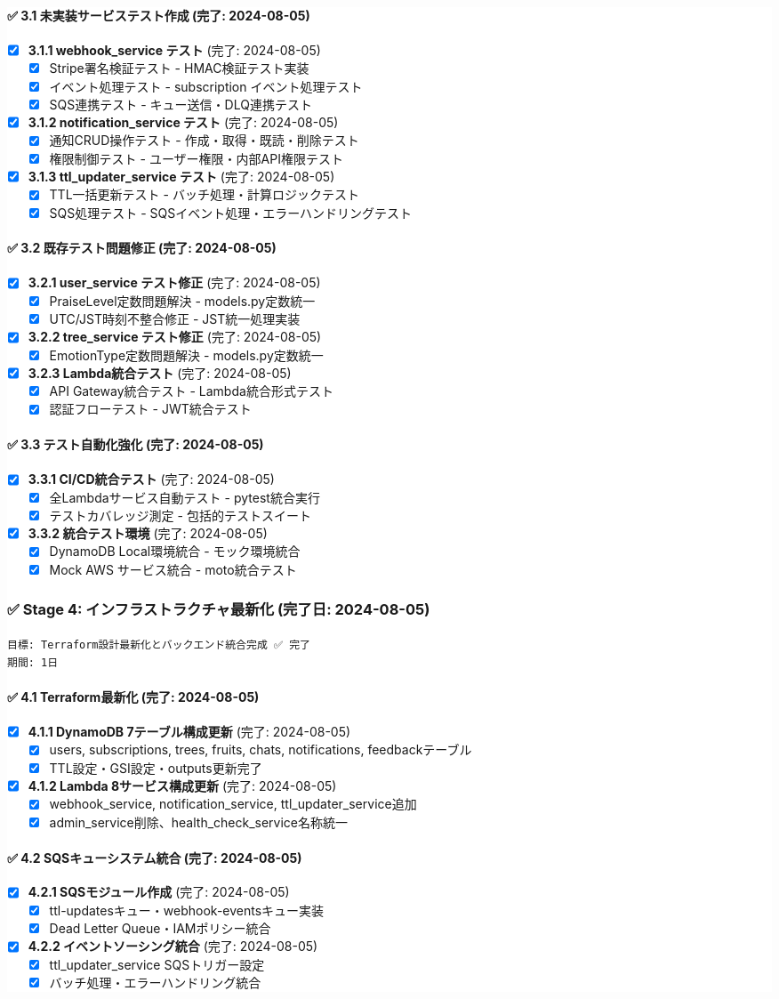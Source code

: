 #### ✅ **3.1 未実装サービステスト作成** (完了: 2024-08-05)
- [x] **3.1.1 webhook_service テスト** (完了: 2024-08-05)
  - [x] Stripe署名検証テスト - HMAC検証テスト実装
  - [x] イベント処理テスト - subscription イベント処理テスト
  - [x] SQS連携テスト - キュー送信・DLQ連携テスト
- [x] **3.1.2 notification_service テスト** (完了: 2024-08-05)
  - [x] 通知CRUD操作テスト - 作成・取得・既読・削除テスト
  - [x] 権限制御テスト - ユーザー権限・内部API権限テスト
- [x] **3.1.3 ttl_updater_service テスト** (完了: 2024-08-05)
  - [x] TTL一括更新テスト - バッチ処理・計算ロジックテスト
  - [x] SQS処理テスト - SQSイベント処理・エラーハンドリングテスト

#### ✅ **3.2 既存テスト問題修正** (完了: 2024-08-05)
- [x] **3.2.1 user_service テスト修正** (完了: 2024-08-05)
  - [x] PraiseLevel定数問題解決 - models.py定数統一
  - [x] UTC/JST時刻不整合修正 - JST統一処理実装
- [x] **3.2.2 tree_service テスト修正** (完了: 2024-08-05)
  - [x] EmotionType定数問題解決 - models.py定数統一
- [x] **3.2.3 Lambda統合テスト** (完了: 2024-08-05)
  - [x] API Gateway統合テスト - Lambda統合形式テスト
  - [x] 認証フローテスト - JWT統合テスト

#### ✅ **3.3 テスト自動化強化** (完了: 2024-08-05)
- [x] **3.3.1 CI/CD統合テスト** (完了: 2024-08-05)
  - [x] 全Lambdaサービス自動テスト - pytest統合実行
  - [x] テストカバレッジ測定 - 包括的テストスイート
- [x] **3.3.2 統合テスト環境** (完了: 2024-08-05)
  - [x] DynamoDB Local環境統合 - モック環境統合
  - [x] Mock AWS サービス統合 - moto統合テスト

### ✅ **Stage 4: インフラストラクチャ最新化** (完了日: 2024-08-05)
```
目標: Terraform設計最新化とバックエンド統合完成 ✅ 完了
期間: 1日
```

#### ✅ **4.1 Terraform最新化** (完了: 2024-08-05)
- [x] **4.1.1 DynamoDB 7テーブル構成更新** (完了: 2024-08-05)
  - [x] users, subscriptions, trees, fruits, chats, notifications, feedbackテーブル
  - [x] TTL設定・GSI設定・outputs更新完了
- [x] **4.1.2 Lambda 8サービス構成更新** (完了: 2024-08-05)
  - [x] webhook_service, notification_service, ttl_updater_service追加
  - [x] admin_service削除、health_check_service名称統一

#### ✅ **4.2 SQSキューシステム統合** (完了: 2024-08-05)
- [x] **4.2.1 SQSモジュール作成** (完了: 2024-08-05)
  - [x] ttl-updatesキュー・webhook-eventsキュー実装
  - [x] Dead Letter Queue・IAMポリシー統合
- [x] **4.2.2 イベントソーシング統合** (完了: 2024-08-05)
  - [x] ttl_updater_service SQSトリガー設定
  - [x] バッチ処理・エラーハンドリング統合
